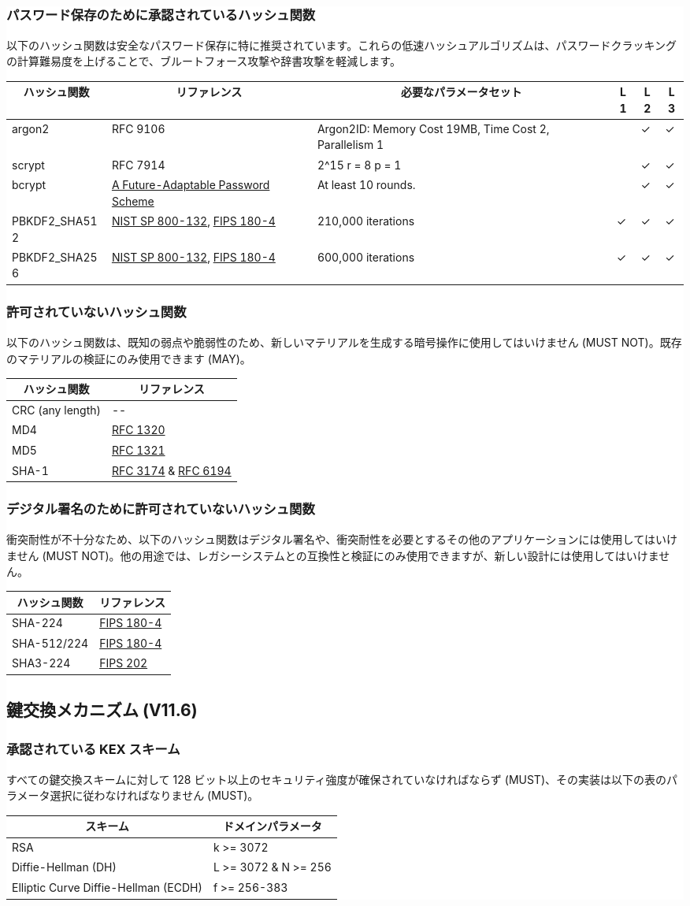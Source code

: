 ### パスワード保存のために承認されているハッシュ関数

以下のハッシュ関数は安全なパスワード保存に特に推奨されています。これらの低速ハッシュアルゴリズムは、パスワードクラッキングの計算難易度を上げることで、ブルートフォース攻撃や辞書攻撃を軽減します。

| ハッシュ関数 | リファレンス | 必要なパラメータセット | L1 | L2 | L3 |
| ------------- | ------------------------------------------------------------------------------------------------------------------------------ | ---------------------------------------------------------------------------- | --|--|--|
| argon2 | RFC 9106 | Argon2ID: Memory Cost 19MB, Time Cost 2, Parallelism 1 | | ✓ | ✓ |
| scrypt | RFC 7914 | 2^15 r = 8 p = 1 | | ✓ | ✓ |
| bcrypt |[A Future-Adaptable Password Scheme](https://www.usenix.org/legacy/events/usenix99/provos/provos.pdf) | At least 10 rounds. | | ✓ | ✓ |
| PBKDF2_SHA512 | [NIST SP 800-132](https://csrc.nist.gov/pubs/sp/800/132/final), [FIPS 180-4](https://csrc.nist.gov/pubs/fips/180-4/upd1/final) | 210,000 iterations | ✓ | ✓ | ✓ |
| PBKDF2_SHA256 | [NIST SP 800-132](https://csrc.nist.gov/pubs/sp/800/132/final), [FIPS 180-4](https://csrc.nist.gov/pubs/fips/180-4/upd1/final) | 600,000 iterations | ✓ | ✓ | ✓ |

### 許可されていないハッシュ関数

以下のハッシュ関数は、既知の弱点や脆弱性のため、新しいマテリアルを生成する暗号操作に使用してはいけません (MUST NOT)。既存のマテリアルの検証にのみ使用できます (MAY)。

| ハッシュ関数 | リファレンス |
| ---------------- | --------------------------------------------------------------------------------------------------------- |
| CRC (any length) | -- |
| MD4 | [RFC 1320](https://www.rfc-editor.org/info/rfc1320) |
| MD5 | [RFC 1321](https://www.rfc-editor.org/info/rfc1321) |
| SHA-1 | [RFC 3174](https://www.rfc-editor.org/info/rfc3174) & [RFC 6194](https://www.rfc-editor.org/info/rfc6194) |

### デジタル署名のために許可されていないハッシュ関数

衝突耐性が不十分なため、以下のハッシュ関数はデジタル署名や、衝突耐性を必要とするその他のアプリケーションには使用してはいけません (MUST NOT)。他の用途では、レガシーシステムとの互換性と検証にのみ使用できますが、新しい設計には使用してはいけません。

| ハッシュ関数 | リファレンス |
| -------------- | -------------------------------------------------------------- |
| SHA-224 | [FIPS 180-4](https://csrc.nist.gov/pubs/fips/180-4/upd1/final) |
| SHA-512/224 | [FIPS 180-4](https://csrc.nist.gov/pubs/fips/180-4/upd1/final) |
| SHA3-224 | [FIPS 202](https://csrc.nist.gov/pubs/fips/202/final) |

## 鍵交換メカニズム (V11.6)

### 承認されている KEX スキーム

すべての鍵交換スキームに対して 128 ビット以上のセキュリティ強度が確保されていなければならず (MUST)、その実装は以下の表のパラメータ選択に従わなければなりません (MUST)。

| スキーム | ドメインパラメータ |
|--|--|
| RSA | k >= 3072 |
| Diffie-Hellman (DH) | L >= 3072 & N >= 256 |
| Elliptic Curve Diffie-Hellman (ECDH) | f >= 256-383 |
